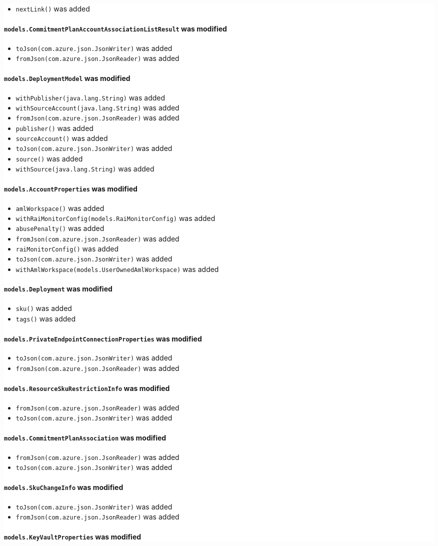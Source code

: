 * `nextLink()` was added

#### `models.CommitmentPlanAccountAssociationListResult` was modified

* `toJson(com.azure.json.JsonWriter)` was added
* `fromJson(com.azure.json.JsonReader)` was added

#### `models.DeploymentModel` was modified

* `withPublisher(java.lang.String)` was added
* `withSourceAccount(java.lang.String)` was added
* `fromJson(com.azure.json.JsonReader)` was added
* `publisher()` was added
* `sourceAccount()` was added
* `toJson(com.azure.json.JsonWriter)` was added
* `source()` was added
* `withSource(java.lang.String)` was added

#### `models.AccountProperties` was modified

* `amlWorkspace()` was added
* `withRaiMonitorConfig(models.RaiMonitorConfig)` was added
* `abusePenalty()` was added
* `fromJson(com.azure.json.JsonReader)` was added
* `raiMonitorConfig()` was added
* `toJson(com.azure.json.JsonWriter)` was added
* `withAmlWorkspace(models.UserOwnedAmlWorkspace)` was added

#### `models.Deployment` was modified

* `sku()` was added
* `tags()` was added

#### `models.PrivateEndpointConnectionProperties` was modified

* `toJson(com.azure.json.JsonWriter)` was added
* `fromJson(com.azure.json.JsonReader)` was added

#### `models.ResourceSkuRestrictionInfo` was modified

* `fromJson(com.azure.json.JsonReader)` was added
* `toJson(com.azure.json.JsonWriter)` was added

#### `models.CommitmentPlanAssociation` was modified

* `fromJson(com.azure.json.JsonReader)` was added
* `toJson(com.azure.json.JsonWriter)` was added

#### `models.SkuChangeInfo` was modified

* `toJson(com.azure.json.JsonWriter)` was added
* `fromJson(com.azure.json.JsonReader)` was added

#### `models.KeyVaultProperties` was modified
